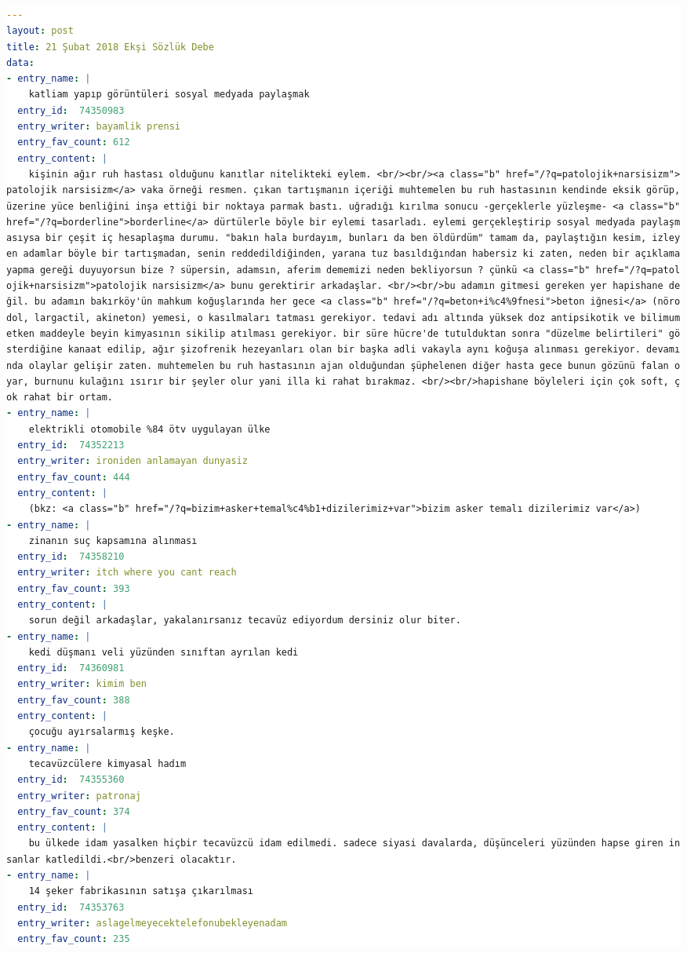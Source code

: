 ```yaml
---
layout: post
title: 21 Şubat 2018 Ekşi Sözlük Debe
data:
- entry_name: |
    katliam yapıp görüntüleri sosyal medyada paylaşmak
  entry_id:  74350983
  entry_writer: bayamlik prensi
  entry_fav_count: 612
  entry_content: |
    kişinin ağır ruh hastası olduğunu kanıtlar nitelikteki eylem. <br/><br/><a class="b" href="/?q=patolojik+narsisizm">patolojik narsisizm</a> vaka örneği resmen. çıkan tartışmanın içeriği muhtemelen bu ruh hastasının kendinde eksik görüp, üzerine yüce benliğini inşa ettiği bir noktaya parmak bastı. uğradığı kırılma sonucu -gerçeklerle yüzleşme- <a class="b" href="/?q=borderline">borderline</a> dürtülerle böyle bir eylemi tasarladı. eylemi gerçekleştirip sosyal medyada paylaşmasıysa bir çeşit iç hesaplaşma durumu. "bakın hala burdayım, bunları da ben öldürdüm" tamam da, paylaştığın kesim, izleyen adamlar böyle bir tartışmadan, senin reddedildiğinden, yarana tuz basıldığından habersiz ki zaten, neden bir açıklama yapma gereği duyuyorsun bize ? süpersin, adamsın, aferim dememizi neden bekliyorsun ? çünkü <a class="b" href="/?q=patolojik+narsisizm">patolojik narsisizm</a> bunu gerektirir arkadaşlar. <br/><br/>bu adamın gitmesi gereken yer hapishane değil. bu adamın bakırköy'ün mahkum koğuşlarında her gece <a class="b" href="/?q=beton+i%c4%9fnesi">beton iğnesi</a> (nörodol, largactil, akineton) yemesi, o kasılmaları tatması gerekiyor. tedavi adı altında yüksek doz antipsikotik ve bilimum etken maddeyle beyin kimyasının sikilip atılması gerekiyor. bir süre hücre'de tutulduktan sonra "düzelme belirtileri" gösterdiğine kanaat edilip, ağır şizofrenik hezeyanları olan bir başka adli vakayla aynı koğuşa alınması gerekiyor. devamında olaylar gelişir zaten. muhtemelen bu ruh hastasının ajan olduğundan şüphelenen diğer hasta gece bunun gözünü falan oyar, burnunu kulağını ısırır bir şeyler olur yani illa ki rahat bırakmaz. <br/><br/>hapishane böyleleri için çok soft, çok rahat bir ortam.
- entry_name: |
    elektrikli otomobile %84 ötv uygulayan ülke
  entry_id:  74352213
  entry_writer: ironiden anlamayan dunyasiz
  entry_fav_count: 444
  entry_content: |
    (bkz: <a class="b" href="/?q=bizim+asker+temal%c4%b1+dizilerimiz+var">bizim asker temalı dizilerimiz var</a>)
- entry_name: |
    zinanın suç kapsamına alınması
  entry_id:  74358210
  entry_writer: itch where you cant reach
  entry_fav_count: 393
  entry_content: |
    sorun değil arkadaşlar, yakalanırsanız tecavüz ediyordum dersiniz olur biter.
- entry_name: |
    kedi düşmanı veli yüzünden sınıftan ayrılan kedi
  entry_id:  74360981
  entry_writer: kimim ben
  entry_fav_count: 388
  entry_content: |
    çocuğu ayırsalarmış keşke.
- entry_name: |
    tecavüzcülere kimyasal hadım
  entry_id:  74355360
  entry_writer: patronaj
  entry_fav_count: 374
  entry_content: |
    bu ülkede idam yasalken hiçbir tecavüzcü idam edilmedi. sadece siyasi davalarda, düşünceleri yüzünden hapse giren insanlar katledildi.<br/>benzeri olacaktır.
- entry_name: |
    14 şeker fabrikasının satışa çıkarılması
  entry_id:  74353763
  entry_writer: aslagelmeyecektelefonubekleyenadam
  entry_fav_count: 235
```
